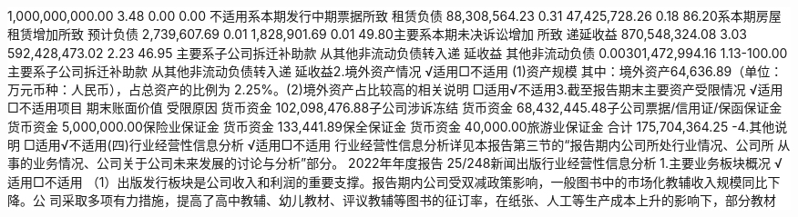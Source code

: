 1,000,000,000.00
3.48
0.00
0.00
不适用系本期发行中期票据所致
租赁负债
88,308,564.23
0.31
47,425,728.26
0.18
86.20系本期房屋租赁增加所致
预计负债
2,739,607.69
0.01
1,828,901.69
0.01
49.80主要系本期未决诉讼增加
所致
递延收益
870,548,324.08
3.03
592,428,473.02
2.23
46.95
主要系子公司拆迁补助款
从其他非流动负债转入递
延收益
其他非流动负债
0.00301,472,994.16
1.13-100.00
主要系子公司拆迁补助款
从其他非流动负债转入递
延收益2.境外资产情况
√适用□不适用
(1)资产规模
其中：境外资产64,636.89（单位：万元币种：人民币），占总资产的比例为
2.25%。(2)境外资产占比较高的相关说明
□适用√不适用3.截至报告期末主要资产受限情况
√适用□不适用项目
期末账面价值
受限原因
货币资金
102,098,476.88子公司涉诉冻结
货币资金
68,432,445.48子公司票据/信用证/保函保证金
货币资金
5,000,000.00保险业保证金
货币资金
133,441.89保全保证金
货币资金
40,000.00旅游业保证金
合计
175,704,364.25
-4.其他说明
□适用√不适用(四)行业经营性信息分析
√适用□不适用
行业经营性信息分析详见本报告第三节的“报告期内公司所处行业情况、公司所
从事的业务情况、公司关于公司未来发展的讨论与分析”部分。
2022年年度报告
25/248新闻出版行业经营性信息分析
1.主要业务板块概况
√适用□不适用
（1）出版发行板块是公司收入和利润的重要支撑。报告期内公司受双减政策影响，一般图书中的市场化教辅收入规模同比下降。公
司采取多项有力措施，提高了高中教辅、幼儿教材、评议教辅等图书的征订率，在纸张、人工等生产成本上升的影响下，部分教材